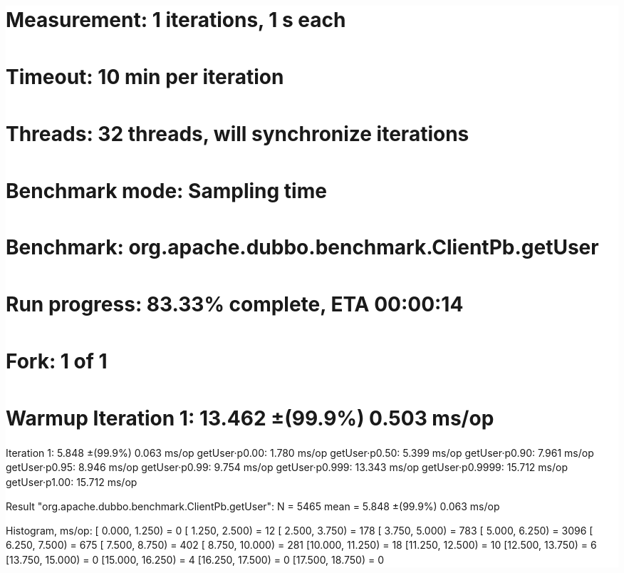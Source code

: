 # Measurement: 1 iterations, 1 s each
# Timeout: 10 min per iteration
# Threads: 32 threads, will synchronize iterations
# Benchmark mode: Sampling time
# Benchmark: org.apache.dubbo.benchmark.ClientPb.getUser

# Run progress: 83.33% complete, ETA 00:00:14
# Fork: 1 of 1
# Warmup Iteration   1: 13.462 ±(99.9%) 0.503 ms/op
Iteration   1: 5.848 ±(99.9%) 0.063 ms/op
                 getUser·p0.00:   1.780 ms/op
                 getUser·p0.50:   5.399 ms/op
                 getUser·p0.90:   7.961 ms/op
                 getUser·p0.95:   8.946 ms/op
                 getUser·p0.99:   9.754 ms/op
                 getUser·p0.999:  13.343 ms/op
                 getUser·p0.9999: 15.712 ms/op
                 getUser·p1.00:   15.712 ms/op



Result "org.apache.dubbo.benchmark.ClientPb.getUser":
  N = 5465
  mean =      5.848 ±(99.9%) 0.063 ms/op

  Histogram, ms/op:
    [ 0.000,  1.250) = 0 
    [ 1.250,  2.500) = 12 
    [ 2.500,  3.750) = 178 
    [ 3.750,  5.000) = 783 
    [ 5.000,  6.250) = 3096 
    [ 6.250,  7.500) = 675 
    [ 7.500,  8.750) = 402 
    [ 8.750, 10.000) = 281 
    [10.000, 11.250) = 18 
    [11.250, 12.500) = 10 
    [12.500, 13.750) = 6 
    [13.750, 15.000) = 0 
    [15.000, 16.250) = 4 
    [16.250, 17.500) = 0 
    [17.500, 18.750) = 0 
